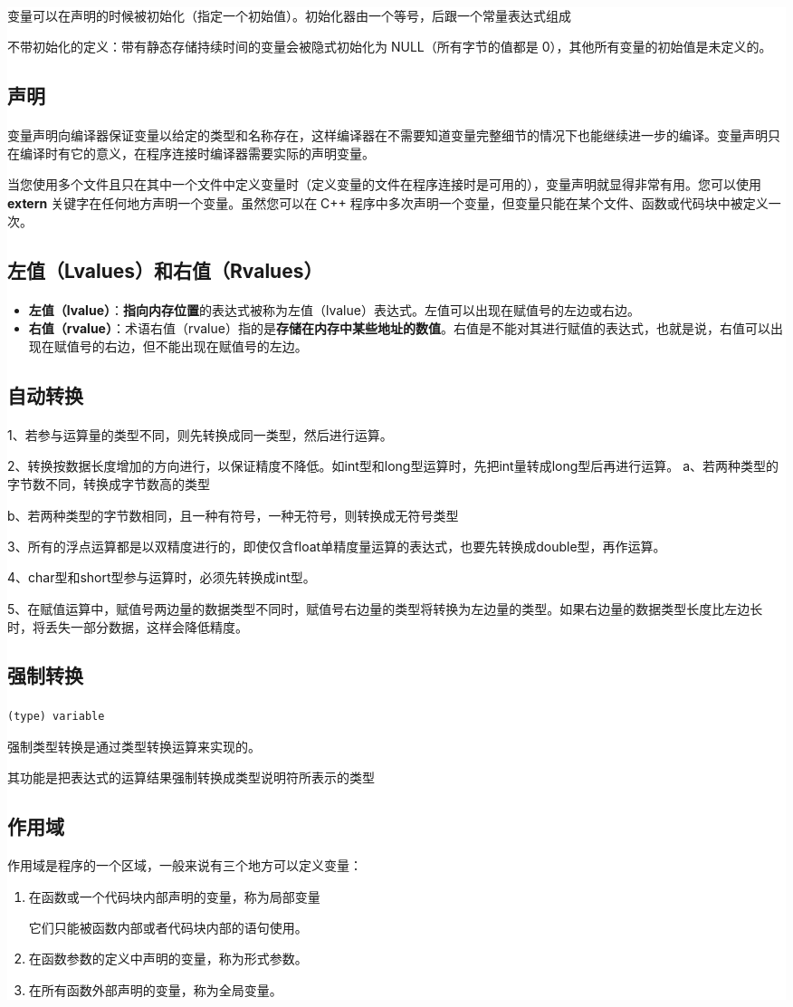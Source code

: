 变量可以在声明的时候被初始化（指定一个初始值）。初始化器由一个等号，后跟一个常量表达式组成

不带初始化的定义：带有静态存储持续时间的变量会被隐式初始化为 NULL（所有字节的值都是 0），其他所有变量的初始值是未定义的。



## 声明

变量声明向编译器保证变量以给定的类型和名称存在，这样编译器在不需要知道变量完整细节的情况下也能继续进一步的编译。变量声明只在编译时有它的意义，在程序连接时编译器需要实际的声明变量。

当您使用多个文件且只在其中一个文件中定义变量时（定义变量的文件在程序连接时是可用的），变量声明就显得非常有用。您可以使用 **extern** 关键字在任何地方声明一个变量。虽然您可以在 C++ 程序中多次声明一个变量，但变量只能在某个文件、函数或代码块中被定义一次。



## 左值（Lvalues）和右值（Rvalues）

- **左值（lvalue）**：**指向内存位置**的表达式被称为左值（lvalue）表达式。左值可以出现在赋值号的左边或右边。
- **右值（rvalue）**：术语右值（rvalue）指的是**存储在内存中某些地址的数值**。右值是不能对其进行赋值的表达式，也就是说，右值可以出现在赋值号的右边，但不能出现在赋值号的左边。



## 自动转换

1、若参与运算量的类型不同，则先转换成同一类型，然后进行运算。

2、转换按数据长度增加的方向进行，以保证精度不降低。如int型和long型运算时，先把int量转成long型后再进行运算。   		a、若两种类型的字节数不同，转换成字节数高的类型   

​		b、若两种类型的字节数相同，且一种有符号，一种无符号，则转换成无符号类型

 3、所有的浮点运算都是以双精度进行的，即使仅含float单精度量运算的表达式，也要先转换成double型，再作运算。

 4、char型和short型参与运算时，必须先转换成int型。

 5、在赋值运算中，赋值号两边量的数据类型不同时，赋值号右边量的类型将转换为左边量的类型。如果右边量的数据类型长度比左边长时，将丢失一部分数据，这样会降低精度。



## 强制转换

```
(type) variable
```

强制类型转换是通过类型转换运算来实现的。

其功能是把表达式的运算结果强制转换成类型说明符所表示的类型



## 作用域

作用域是程序的一个区域，一般来说有三个地方可以定义变量：

1. 在函数或一个代码块内部声明的变量，称为局部变量

   它们只能被函数内部或者代码块内部的语句使用。

2. 在函数参数的定义中声明的变量，称为形式参数。

3. 在所有函数外部声明的变量，称为全局变量。
